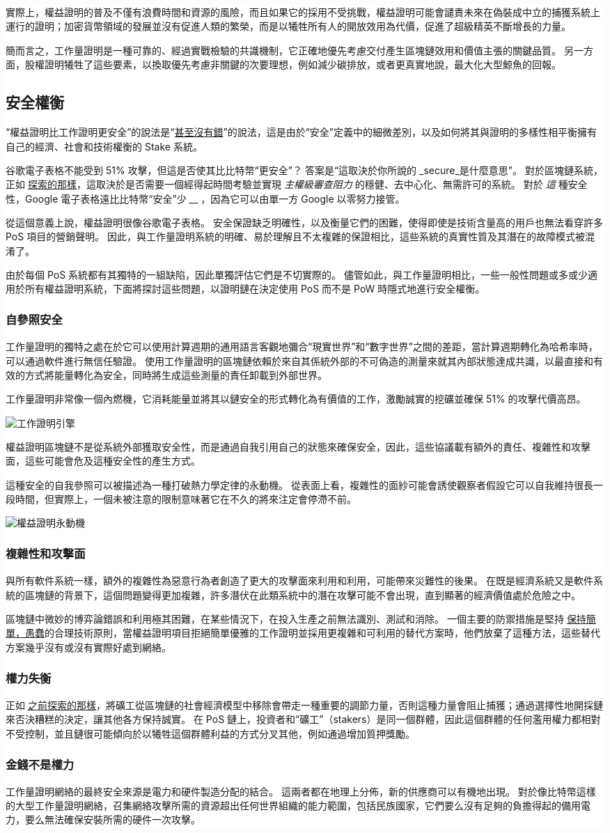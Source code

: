 實際上，權益證明的普及不僅有浪費時間和資源的風險，而且如果它的採用不受挑戰，權益證明可能會譴責未來在偽裝成中立的捕獲系統上運行的證明；加密貨幣領域的發展並沒有促進人類的繁榮，而是以犧牲所有人的開放效用為代價，促進了超級精英不斷增長的力量。

簡而言之，工作量證明是一種可靠的、經過實戰檢驗的共識機制，它正確地優先考慮交付產生區塊鏈效用和價值主張的關鍵品質。 另一方面，股權證明犧牲了這些要素，以換取優先考慮非關鍵的次要理想，例如減少碳排放，或者更真實地說，最大化大型鯨魚的回報。

## 安全權衡

“權益證明比工作證明更安全”的說法是“[甚至沒有錯](https://en.wikipedia.org/wiki/Not_even_wrong)”的說法，這是由於“安全”定義中的細微差別，以及如何將其與證明的多樣性相平衡擁有自己的經濟、社會和技術權衡的 Stake 系統。

谷歌電子表格不能受到 51% 攻擊，但這是否使其比比特幣“更安全”？ 答案是“這取決於你所說的 _secure_是什麼意思”。 對於區塊鏈系統，正如 [探索的那樣](/why-classic/decentralism)，這取決於是否需要一個經得起時間考驗並實現 _主權級審查阻力_ 的穩健、去中心化、無需許可的系統。 對於 _這_ 種安全性，Google 電子表格遠比比特幣“安全”少 __ ，因為它可以由單一方 Google 以零努力接管。

從這個意義上說，權益證明很像谷歌電子表格。 安全保證缺乏明確性，以及衡量它們的困難，使得即使是技術含量高的用戶也無法看穿許多 PoS 項目的營銷聲明。 因此，與工作量證明系統的明確、易於理解且不太複雜的保證相比，這些系統的真實性質及其潛在的故障模式被混淆了。

由於每個 PoS 系統都有其獨特的一組缺陷，因此單獨評估它們是不切實際的。 儘管如此，與工作量證明相比，一些一般性問題或多或少適用於所有權益證明系統，下面將探討這些問題，以證明鏈在決定使用 PoS 而不是 PoW 時隱式地進行安全權衡。

### 自參照安全

工作量證明的獨特之處在於它可以使用計算週期的通用語言客觀地彌合“現實世界”和“數字世界”之間的差距，當計算週期轉化為哈希率時，可以通過軟件進行無信任驗證。 使用工作量證明的區塊鏈依賴於來自其係統外部的不可偽造的測量來就其內部狀態達成共識，以最直接和有效的方式將能量轉化為安全，同時將生成這些測量的責任卸載到外部世界。

工作量證明非常像一個內燃機，它消耗能量並將其以鏈安全的形式轉化為有價值的工作，激勵誠實的挖礦並確保 51% 的攻擊代價高昂。

![工作證明引擎](./engine.jpg)

權益證明區塊鏈不是從系統外部獲取安全性，而是通過自我引用自己的狀態來確保安全，因此，這些協議載有額外的責任、複雜性和攻擊面，這些可能會危及這種安全性的產生方式。

這種安全的自我參照可以被描述為一種打破熱力學定律的永動機。 從表面上看，複雜性的面紗可能會誘使觀察者假設它可以自我維持很長一段時間，但實際上，一個未被注意的限制意味著它在不久的將來注定會停滯不前。

![權益證明永動機](./overbalance.jpg)

### 複雜性和攻擊面

與所有軟件系統一樣，額外的複雜性為惡意行為者創造了更大的攻擊面來利用和利用，可能帶來災難性的後果。 在既是經濟系統又是軟件系統的區塊鏈的背景下，這個問題變得更加複雜，許多潛伏在此類系統中的潛在攻擊可能不會出現，直到顯著的經濟價值處於危險之中。

區塊鏈中微妙的博弈論錯誤和利用極其困難，在某些情況下，在投入生產之前無法識別、測試和消除。 一個主要的防禦措施是堅持 [保持簡單，愚蠢](https://en.wikipedia.org/wiki/KISS_principle)的合理技術原則，當權益證明項目拒絕簡單優雅的工作證明並採用更複雜和可利用的替代方案時，他們放棄了這種方法，這些替代方案幾乎沒有或沒有實際好處到網絡。

### 權力失衡

正如 [之前探索的那樣](/why-classic/decentralism/#balancing-power)，將礦工從區塊鏈的社會經濟模型中移除會帶走一種重要的調節力量，否則這種力量會阻止捕獲；通過選擇性地開採鏈來否決糟糕的決定，讓其他各方保持誠實。 在 PoS 鏈上，投資者和“礦工”（stakers）是同一個群體，因此這個群體的任何濫用權力都相對不受控制，並且鏈很可能傾向於以犧牲這個群體利益的方式分叉其他，例如通過增加質押獎勵。

### 金錢不是權力

工作量證明網絡的最終安全來源是電力和硬件製造分配的結合。 這兩者都在地理上分佈，新的供應商可以有機地出現。 對於像比特幣這樣的大型工作量證明網絡，召集網絡攻擊所需的資源超出任何世界組織的能力範圍，包括民族國家，它們要么沒有足夠的負擔得起的備用電力，要么無法確保安裝所需的硬件一次攻擊。
